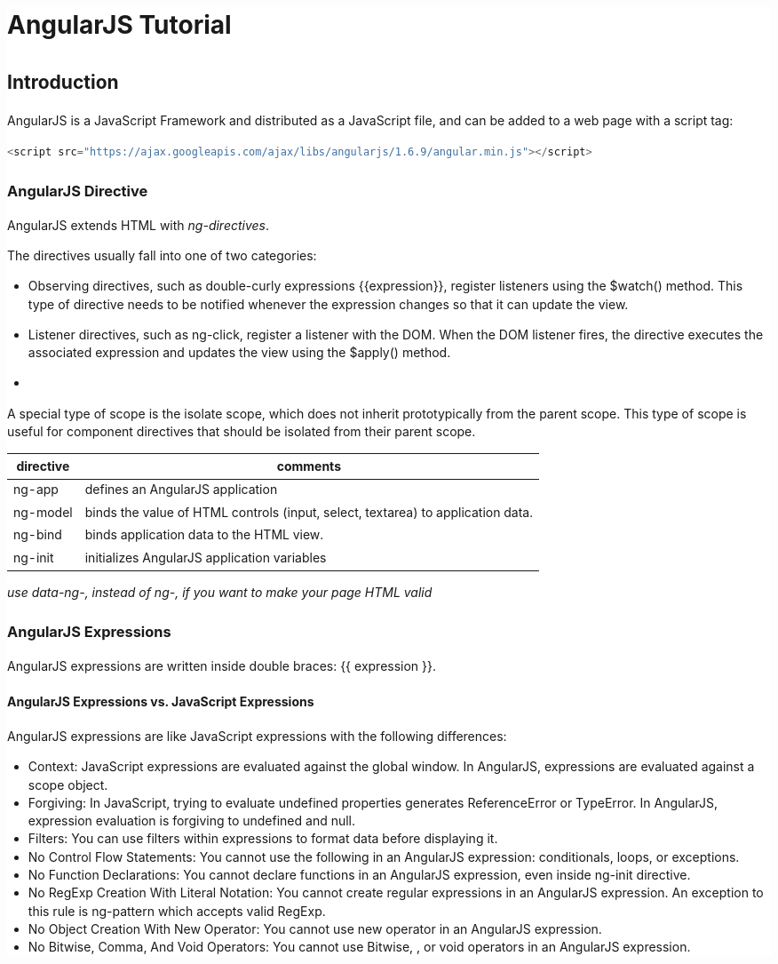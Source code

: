 #  AngularJS Tutorial

## Introduction
AngularJS is a JavaScript Framework and distributed as a JavaScript file, and can be added to a web page with a script tag:
```JavaScript
<script src="https://ajax.googleapis.com/ajax/libs/angularjs/1.6.9/angular.min.js"></script>
```

###  AngularJS Directive

 AngularJS extends HTML with *ng-directives*.

 The directives usually fall into one of two categories:

  * Observing directives, such as double-curly expressions {{expression}}, register listeners using the $watch() method. This type of directive needs to be notified whenever the expression changes so that it can update the view.

  * Listener directives, such as ng-click, register a listener with the DOM. When the DOM listener fires, the directive executes the associated expression and updates the view using the $apply() method.
  *

A special type of scope is the isolate scope, which does not inherit prototypically from the parent scope. This type of scope is useful for component directives that should be isolated from their parent scope.

  directive | comments
  ----------|----------
   ng-app   | defines an AngularJS application
   ng-model | binds the value of HTML controls (input, select, textarea) to application data.
   ng-bind  | binds application data to the HTML view.
   ng-init  | initializes AngularJS application variables

*use data-ng-, instead of ng-, if you want to make your page HTML valid*


###  AngularJS Expressions
AngularJS expressions are written inside double braces: {{ expression }}.

#### AngularJS Expressions vs. JavaScript Expressions
AngularJS expressions are like JavaScript expressions with the following differences:

*  Context: JavaScript expressions are evaluated against the global window. In AngularJS, expressions are evaluated against a scope object.
*  Forgiving: In JavaScript, trying to evaluate undefined properties generates ReferenceError or TypeError. In AngularJS, expression evaluation is forgiving to undefined and null.
*  Filters: You can use filters within expressions to format data before displaying it.
*  No Control Flow Statements: You cannot use the following in an AngularJS expression: conditionals, loops, or exceptions.
*  No Function Declarations: You cannot declare functions in an AngularJS expression, even inside ng-init directive.
*  No RegExp Creation With Literal Notation: You cannot create regular expressions in an AngularJS expression. An exception to this rule is ng-pattern which accepts valid RegExp.
*  No Object Creation With New Operator: You cannot use new operator in an AngularJS expression.
*  No Bitwise, Comma, And Void Operators: You cannot use Bitwise, , or void operators in an AngularJS expression.
